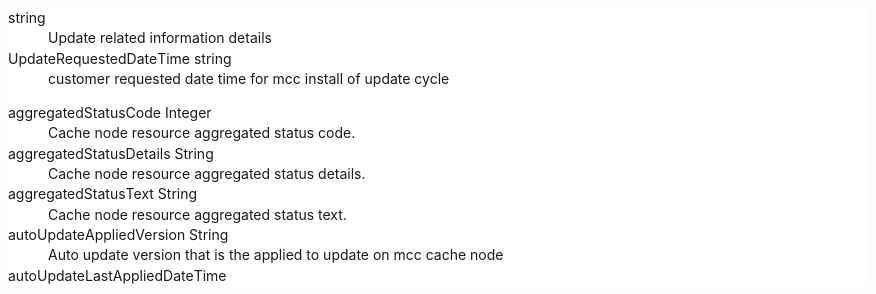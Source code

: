 </span>
        <span class="property-indicator"></span>
        <span class="property-type">string</span>
    </dt>
    <dd>Update related information details</dd><dt class="property-optional"
            title="Optional">
        <span id="updaterequesteddatetime_go">
<a data-swiftype-name="resource-property" data-swiftype-type="text" href="#updaterequesteddatetime_go" style="color: inherit; text-decoration: inherit;">Update<wbr>Requested<wbr>Date<wbr>Time</a>
</span>
        <span class="property-indicator"></span>
        <span class="property-type">string</span>
    </dt>
    <dd>customer requested date time for mcc install of update cycle</dd></dl>
</pulumi-choosable>
</div>

<div>
<pulumi-choosable type="language" values="java">
<dl class="resources-properties"><dt class="property-required"
            title="Required">
        <span id="aggregatedstatuscode_java">
<a data-swiftype-name="resource-property" data-swiftype-type="text" href="#aggregatedstatuscode_java" style="color: inherit; text-decoration: inherit;">aggregated<wbr>Status<wbr>Code</a>
</span>
        <span class="property-indicator"></span>
        <span class="property-type">Integer</span>
    </dt>
    <dd>Cache node resource aggregated status code.</dd><dt class="property-required"
            title="Required">
        <span id="aggregatedstatusdetails_java">
<a data-swiftype-name="resource-property" data-swiftype-type="text" href="#aggregatedstatusdetails_java" style="color: inherit; text-decoration: inherit;">aggregated<wbr>Status<wbr>Details</a>
</span>
        <span class="property-indicator"></span>
        <span class="property-type">String</span>
    </dt>
    <dd>Cache node resource aggregated status details.</dd><dt class="property-required"
            title="Required">
        <span id="aggregatedstatustext_java">
<a data-swiftype-name="resource-property" data-swiftype-type="text" href="#aggregatedstatustext_java" style="color: inherit; text-decoration: inherit;">aggregated<wbr>Status<wbr>Text</a>
</span>
        <span class="property-indicator"></span>
        <span class="property-type">String</span>
    </dt>
    <dd>Cache node resource aggregated status text.</dd><dt class="property-required"
            title="Required">
        <span id="autoupdateappliedversion_java">
<a data-swiftype-name="resource-property" data-swiftype-type="text" href="#autoupdateappliedversion_java" style="color: inherit; text-decoration: inherit;">auto<wbr>Update<wbr>Applied<wbr>Version</a>
</span>
        <span class="property-indicator"></span>
        <span class="property-type">String</span>
    </dt>
    <dd>Auto update version that is the applied to update on mcc cache node</dd><dt class="property-required"
            title="Required">
        <span id="autoupdatelastapplieddatetime_java">
<a data-swiftype-name="resource-property" data-swiftype-type="text" href="#autoupdatelastapplieddatetime_java" style="color: inherit; text-decoration: inherit;">auto<wbr>Update<wbr>Last<wbr>Applied<wbr>Date<wbr>Time</a>
</span>
        <span class="property-indicator"></span>